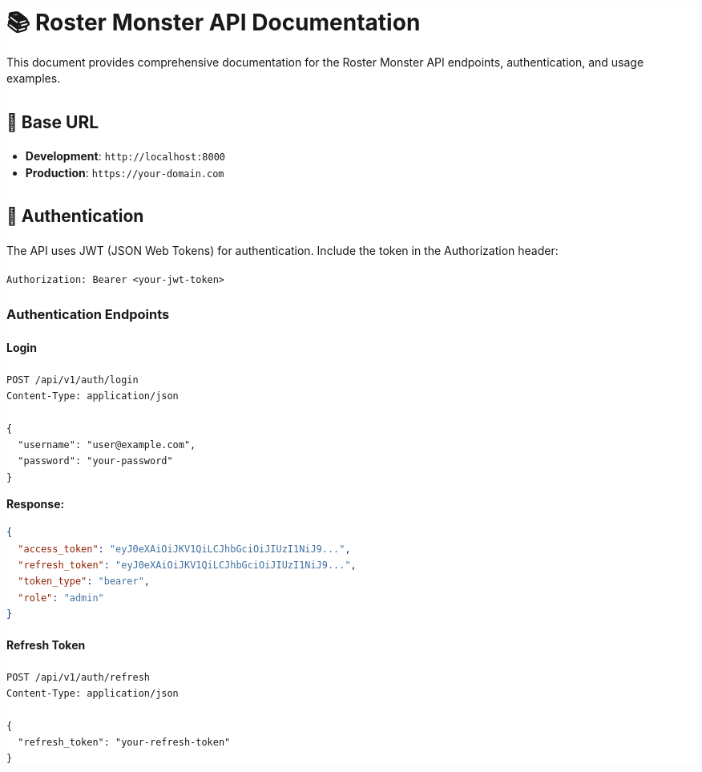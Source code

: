 # 📚 Roster Monster API Documentation

This document provides comprehensive documentation for the Roster Monster API endpoints, authentication, and usage examples.

## 🔗 Base URL

- **Development**: `http://localhost:8000`
- **Production**: `https://your-domain.com`

## 🔐 Authentication

The API uses JWT (JSON Web Tokens) for authentication. Include the token in the Authorization header:

```http
Authorization: Bearer <your-jwt-token>
```

### Authentication Endpoints

#### Login
```http
POST /api/v1/auth/login
Content-Type: application/json

{
  "username": "user@example.com",
  "password": "your-password"
}
```

**Response:**
```json
{
  "access_token": "eyJ0eXAiOiJKV1QiLCJhbGciOiJIUzI1NiJ9...",
  "refresh_token": "eyJ0eXAiOiJKV1QiLCJhbGciOiJIUzI1NiJ9...",
  "token_type": "bearer",
  "role": "admin"
}
```

#### Refresh Token
```http
POST /api/v1/auth/refresh
Content-Type: application/json

{
  "refresh_token": "your-refresh-token"
}
```
